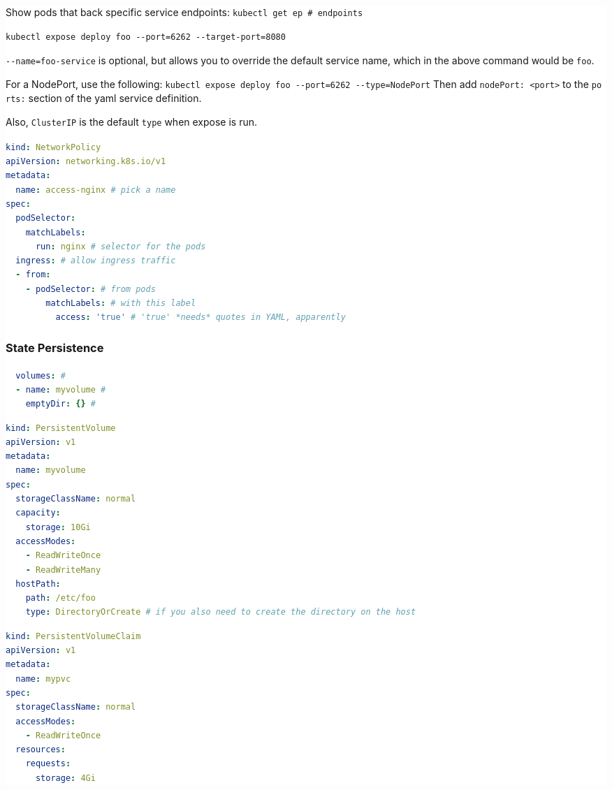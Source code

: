 Show pods that back specific service endpoints:
`kubectl get ep # endpoints`

`kubectl expose deploy foo --port=6262 --target-port=8080`

`--name=foo-service` is optional, but allows you to override the default service name, which in the above command would be `foo`.

For a NodePort, use the following:
`kubectl expose deploy foo --port=6262 --type=NodePort`
Then add `nodePort: <port>` to the `ports:` section of the yaml service definition.

Also, `ClusterIP` is the default `type` when expose is run.

```yaml
kind: NetworkPolicy
apiVersion: networking.k8s.io/v1
metadata:
  name: access-nginx # pick a name
spec:
  podSelector:
    matchLabels:
      run: nginx # selector for the pods
  ingress: # allow ingress traffic
  - from:
    - podSelector: # from pods
        matchLabels: # with this label
          access: 'true' # 'true' *needs* quotes in YAML, apparently
```

### State Persistence

```yaml
  volumes: #
  - name: myvolume #
    emptyDir: {} #
```

```yaml
kind: PersistentVolume
apiVersion: v1
metadata:
  name: myvolume
spec:
  storageClassName: normal
  capacity:
    storage: 10Gi
  accessModes:
    - ReadWriteOnce
    - ReadWriteMany
  hostPath:
    path: /etc/foo
    type: DirectoryOrCreate # if you also need to create the directory on the host
```

```yaml
kind: PersistentVolumeClaim
apiVersion: v1
metadata:
  name: mypvc
spec:
  storageClassName: normal
  accessModes:
    - ReadWriteOnce
  resources:
    requests:
      storage: 4Gi
```
